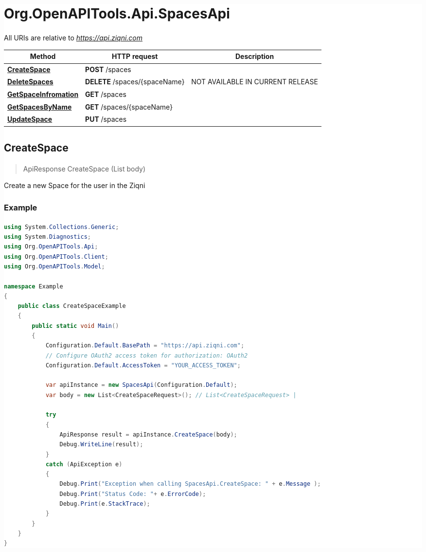 # Org.OpenAPITools.Api.SpacesApi

All URIs are relative to *https://api.ziqni.com*

Method | HTTP request | Description
------------- | ------------- | -------------
[**CreateSpace**](SpacesApi.md#createspace) | **POST** /spaces | 
[**DeleteSpaces**](SpacesApi.md#deletespaces) | **DELETE** /spaces/{spaceName} | NOT AVAILABLE IN CURRENT RELEASE
[**GetSpaceInfromation**](SpacesApi.md#getspaceinfromation) | **GET** /spaces | 
[**GetSpacesByName**](SpacesApi.md#getspacesbyname) | **GET** /spaces/{spaceName} | 
[**UpdateSpace**](SpacesApi.md#updatespace) | **PUT** /spaces | 



## CreateSpace

> ApiResponse CreateSpace (List<CreateSpaceRequest> body)



Create a new Space for the user in the Ziqni

### Example

```csharp
using System.Collections.Generic;
using System.Diagnostics;
using Org.OpenAPITools.Api;
using Org.OpenAPITools.Client;
using Org.OpenAPITools.Model;

namespace Example
{
    public class CreateSpaceExample
    {
        public static void Main()
        {
            Configuration.Default.BasePath = "https://api.ziqni.com";
            // Configure OAuth2 access token for authorization: OAuth2
            Configuration.Default.AccessToken = "YOUR_ACCESS_TOKEN";

            var apiInstance = new SpacesApi(Configuration.Default);
            var body = new List<CreateSpaceRequest>(); // List<CreateSpaceRequest> | 

            try
            {
                ApiResponse result = apiInstance.CreateSpace(body);
                Debug.WriteLine(result);
            }
            catch (ApiException e)
            {
                Debug.Print("Exception when calling SpacesApi.CreateSpace: " + e.Message );
                Debug.Print("Status Code: "+ e.ErrorCode);
                Debug.Print(e.StackTrace);
            }
        }
    }
}
```

